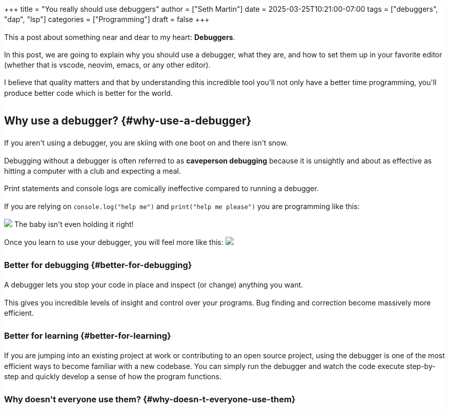 +++
title = "You really should use debuggers"
author = ["Seth Martin"]
date = 2025-03-25T10:21:00-07:00
tags = ["debuggers", "dap", "lsp"]
categories = ["Programming"]
draft = false
+++

This a post about something near and dear to my heart: ****Debuggers****.

In this post, we are going to explain why you should use a debugger, what they are, and how to set them up in your favorite editor (whether that is vscode, neovim, emacs, or any other editor).

I believe that quality matters and that by understanding this incredible tool you'll not only have a better time programming, you'll produce better code which is better for the world.


## Why use a debugger? {#why-use-a-debugger}

If you aren't using a debugger, you are skiing with one boot on and there isn't snow.

Debugging without a debugger is often referred to as ****caveperson debugging**** because it is unsightly and about as effective as hitting a computer with a club and expecting a meal.

Print statements and console logs are comically ineffective compared to running a debugger.

If you are relying on `console.log("help me")` and `print("help me please")` you are programming like this:

![](/ox-hugo/baby.jpg)
The baby isn't even holding it right!

Once you learn to use your debugger, you will feel more like this:
![](/ox-hugo/neo.jpg)


### Better for debugging {#better-for-debugging}

A debugger lets you stop your code in place and inspect (or change) anything you want.

This gives you incredible levels of insight and control over your programs. Bug finding and correction become massively more efficient.


### Better for learning {#better-for-learning}

If you are jumping into an existing project at work or contributing to an open source project, using the debugger is one of the most efficient ways to become familiar with a new codebase. You can simply run the debugger and watch the code execute step-by-step and quickly develop a sense of how the program functions.


### Why doesn't everyone use them? {#why-doesn-t-everyone-use-them}


[^fn:1]: This is not true 100% of the time, but for most purposes it is close enough
